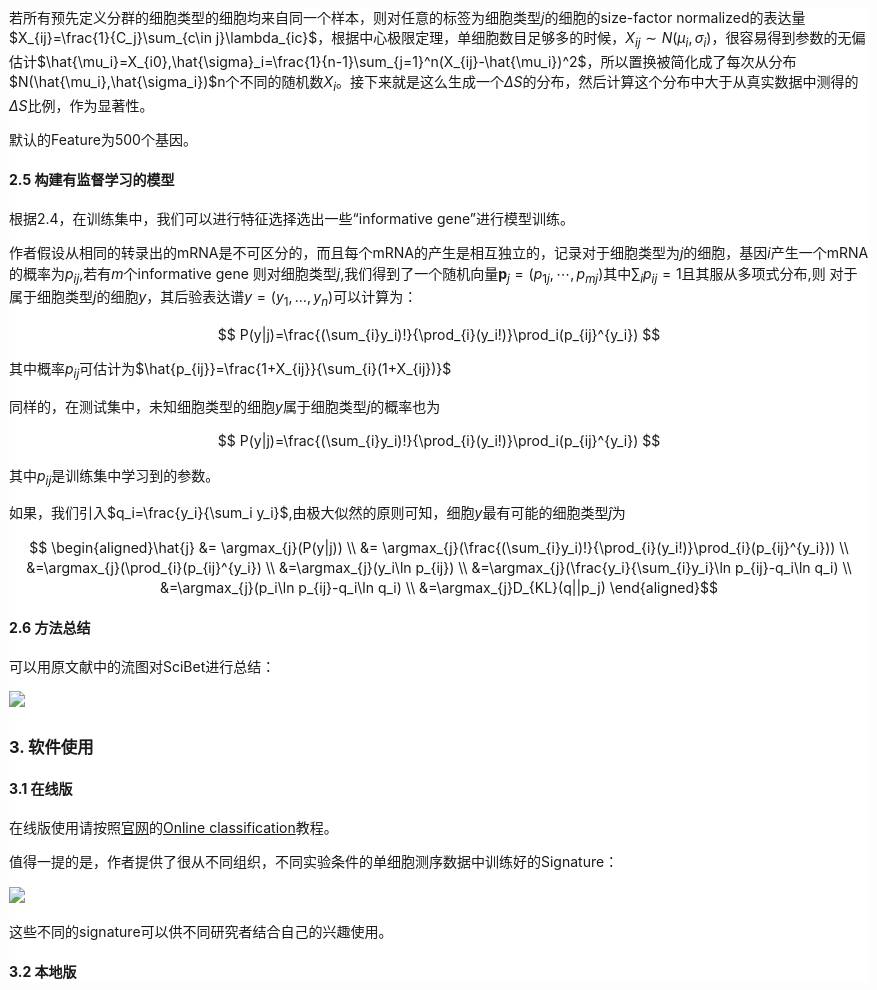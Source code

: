 若所有预先定义分群的细胞类型的细胞均来自同一个样本，则对任意的标签为细胞类型$j$的细胞的size-factor normalized的表达量$X_{ij}=\frac{1}{C_j}\sum_{c\in j}\lambda_{ic}$，根据中心极限定理，单细胞数目足够多的时候，$X_{ij} \sim N(\mu_i,\sigma_i)$，很容易得到参数的无偏估计$\hat{\mu_i}=X_{i0},\hat{\sigma}_i=\frac{1}{n-1}\sum_{j=1}^n(X_{ij}-\hat{\mu_i})^2$，所以置换被简化成了每次从分布$N(\hat{\mu_i},\hat{\sigma_i})$n个不同的随机数$X_{i}$。接下来就是这么生成一个$\Delta S$的分布，然后计算这个分布中大于从真实数据中测得的$\Delta S$比例，作为显著性。

默认的Feature为500个基因。

#### 2.5 构建有监督学习的模型

根据2.4，在训练集中，我们可以进行特征选择选出一些“informative gene”进行模型训练。

作者假设从相同的转录出的mRNA是不可区分的，而且每个mRNA的产生是相互独立的，记录对于细胞类型为$j$的细胞，基因$i$产生一个mRNA的概率为$p_{ij}$,若有$m$个informative gene 则对细胞类型$j$,我们得到了一个随机向量$\boldsymbol{p}_j= (p_{1j},\cdots,p_{mj} )$其中$\sum_{i}p_{ij}=1$且其服从多项式分布,则 对于属于细胞类型$j$的细胞$y$，其后验表达谱$y=(y_1,\dots,y_n)$可以计算为：

$$ P(y|j)=\frac{(\sum_{i}y_i)!}{\prod_{i}(y_i!)}\prod_i(p_{ij}^{y_i}) $$

其中概率$p_{ij}$可估计为$\hat{p_{ij}}=\frac{1+X_{ij}}{\sum_{i}(1+X_{ij})}$

同样的，在测试集中，未知细胞类型的细胞$y$属于细胞类型$j$的概率也为

$$ P(y|j)=\frac{(\sum_{i}y_i)!}{\prod_{i}(y_i!)}\prod_i(p_{ij}^{y_i}) $$

其中$p_{ij}$是训练集中学习到的参数。

如果，我们引入$q_i=\frac{y_i}{\sum_i y_i}$,由极大似然的原则可知，细胞$y$最有可能的细胞类型$\hat{j}$为

$$ \begin{aligned}\hat{j} &= \argmax_{j}(P(y|j)) \\ &= \argmax_{j}(\frac{(\sum_{i}y_i)!}{\prod_{i}(y_i!)}\prod_{i}(p_{ij}^{y_i})) \\
&=\argmax_{j}(\prod_{i}(p_{ij}^{y_i}) \\
&=\argmax_{j}(y_i\ln p_{ij}) \\
&=\argmax_{j}(\frac{y_i}{\sum_{i}y_i}\ln p_{ij}-q_i\ln q_i) \\
&=\argmax_{j}(p_i\ln p_{ij}-q_i\ln q_i) \\
&=\argmax_{j}D_{KL}(q||p_j) \end{aligned}$$

#### 2.6 方法总结

可以用原文献中的流图对SciBet进行总结：

![](https://imgkr.cn-bj.ufileos.com/6c7712b3-9058-4a8d-a4ed-f32414601e4b.png)



### 3. 软件使用

#### 3.1 在线版

在线版使用请按照[官网](http://scibet.cancer-pku.cn/)的[Online classification](http://scibet.cancer-pku.cn/download_references.html)教程。

值得一提的是，作者提供了很从不同组织，不同实验条件的单细胞测序数据中训练好的Signature：

![](https://imgkr.cn-bj.ufileos.com/bf56b36c-df96-49bb-af81-2e9118331e96.png)

这些不同的signature可以供不同研究者结合自己的兴趣使用。

#### 3.2 本地版
